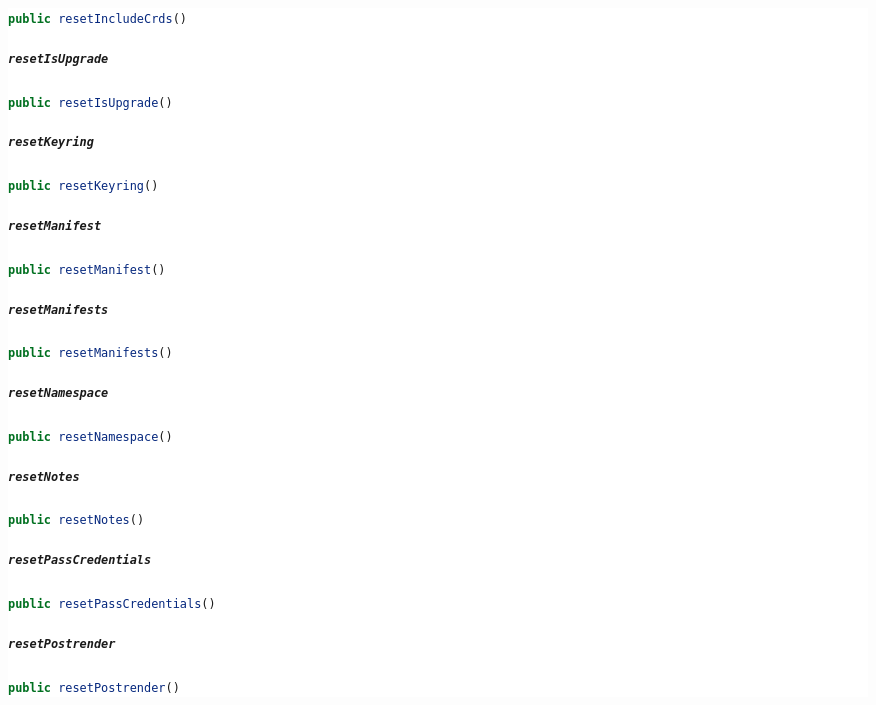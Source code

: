 ```typescript
public resetIncludeCrds()
```

##### `resetIsUpgrade` <a name="@cdktf/provider-helm.DataHelmTemplate.resetIsUpgrade"></a>

```typescript
public resetIsUpgrade()
```

##### `resetKeyring` <a name="@cdktf/provider-helm.DataHelmTemplate.resetKeyring"></a>

```typescript
public resetKeyring()
```

##### `resetManifest` <a name="@cdktf/provider-helm.DataHelmTemplate.resetManifest"></a>

```typescript
public resetManifest()
```

##### `resetManifests` <a name="@cdktf/provider-helm.DataHelmTemplate.resetManifests"></a>

```typescript
public resetManifests()
```

##### `resetNamespace` <a name="@cdktf/provider-helm.DataHelmTemplate.resetNamespace"></a>

```typescript
public resetNamespace()
```

##### `resetNotes` <a name="@cdktf/provider-helm.DataHelmTemplate.resetNotes"></a>

```typescript
public resetNotes()
```

##### `resetPassCredentials` <a name="@cdktf/provider-helm.DataHelmTemplate.resetPassCredentials"></a>

```typescript
public resetPassCredentials()
```

##### `resetPostrender` <a name="@cdktf/provider-helm.DataHelmTemplate.resetPostrender"></a>

```typescript
public resetPostrender()
```
